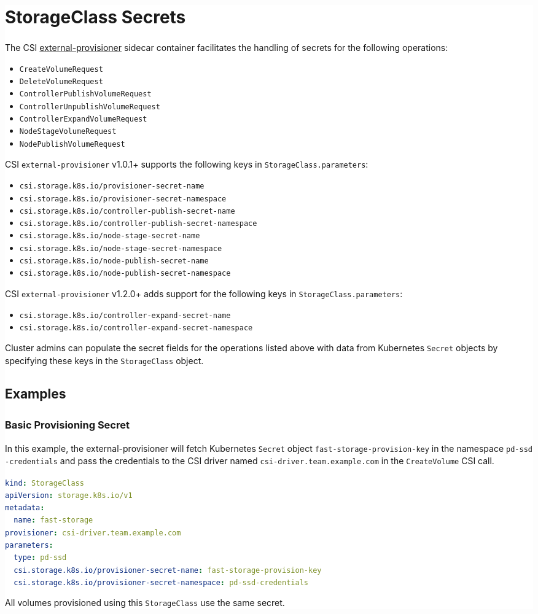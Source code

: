 # StorageClass Secrets

The CSI [external-provisioner](external-provisioner.md) sidecar container facilitates the handling of secrets for the following operations:
* `CreateVolumeRequest`
* `DeleteVolumeRequest`
* `ControllerPublishVolumeRequest`
* `ControllerUnpublishVolumeRequest`
* `ControllerExpandVolumeRequest`
* `NodeStageVolumeRequest`
* `NodePublishVolumeRequest`

CSI `external-provisioner` v1.0.1+ supports the following keys in `StorageClass.parameters`:

* `csi.storage.k8s.io/provisioner-secret-name`
* `csi.storage.k8s.io/provisioner-secret-namespace`
* `csi.storage.k8s.io/controller-publish-secret-name`
* `csi.storage.k8s.io/controller-publish-secret-namespace`
* `csi.storage.k8s.io/node-stage-secret-name`
* `csi.storage.k8s.io/node-stage-secret-namespace`
* `csi.storage.k8s.io/node-publish-secret-name`
* `csi.storage.k8s.io/node-publish-secret-namespace`

CSI `external-provisioner` v1.2.0+ adds support for the following keys in `StorageClass.parameters`:
* `csi.storage.k8s.io/controller-expand-secret-name`
* `csi.storage.k8s.io/controller-expand-secret-namespace`

Cluster admins can populate the secret fields for the operations listed above with data from Kubernetes `Secret` objects by specifying these keys in the `StorageClass` object.

## Examples

### Basic Provisioning Secret

In this example, the external-provisioner will fetch Kubernetes `Secret` object `fast-storage-provision-key` in the namespace `pd-ssd-credentials` and pass the credentials to the CSI driver named `csi-driver.team.example.com` in the `CreateVolume` CSI call.

```yaml
kind: StorageClass
apiVersion: storage.k8s.io/v1
metadata:
  name: fast-storage
provisioner: csi-driver.team.example.com
parameters:
  type: pd-ssd
  csi.storage.k8s.io/provisioner-secret-name: fast-storage-provision-key
  csi.storage.k8s.io/provisioner-secret-namespace: pd-ssd-credentials
```

All volumes provisioned using this `StorageClass` use the same secret.
